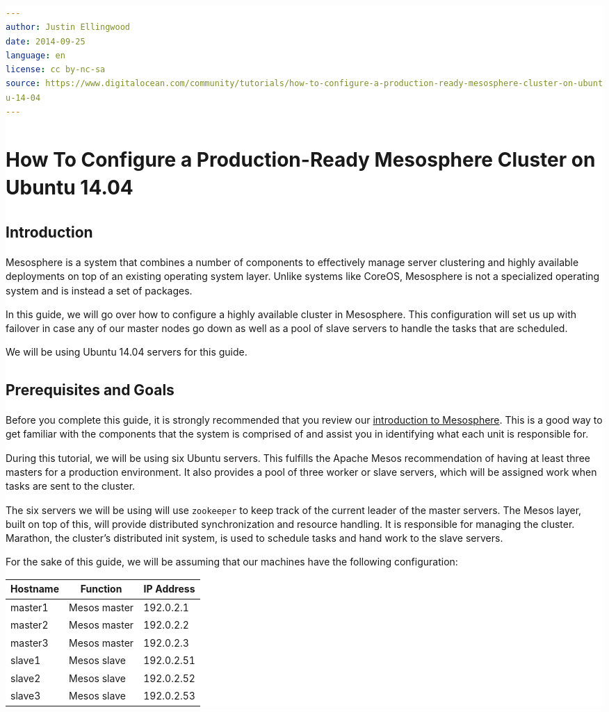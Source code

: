 ```yaml
---
author: Justin Ellingwood
date: 2014-09-25
language: en
license: cc by-nc-sa
source: https://www.digitalocean.com/community/tutorials/how-to-configure-a-production-ready-mesosphere-cluster-on-ubuntu-14-04
---
```


# How To Configure a Production-Ready Mesosphere Cluster on Ubuntu 14.04

## Introduction

Mesosphere is a system that combines a number of components to effectively manage server clustering and highly available deployments on top of an existing operating system layer. Unlike systems like CoreOS, Mesosphere is not a specialized operating system and is instead a set of packages.

In this guide, we will go over how to configure a highly available cluster in Mesosphere. This configuration will set us up with failover in case any of our master nodes go down as well as a pool of slave servers to handle the tasks that are scheduled.

We will be using Ubuntu 14.04 servers for this guide.

## Prerequisites and Goals

Before you complete this guide, it is strongly recommended that you review our [introduction to Mesosphere](an-introduction-to-mesosphere). This is a good way to get familiar with the components that the system is comprised of and assist you in identifying what each unit is responsible for.

During this tutorial, we will be using six Ubuntu servers. This fulfills the Apache Mesos recommendation of having at least three masters for a production environment. It also provides a pool of three worker or slave servers, which will be assigned work when tasks are sent to the cluster.

The six servers we will be using will use `zookeeper` to keep track of the current leader of the master servers. The Mesos layer, built on top of this, will provide distributed synchronization and resource handling. It is responsible for managing the cluster. Marathon, the cluster’s distributed init system, is used to schedule tasks and hand work to the slave servers.

For the sake of this guide, we will be assuming that our machines have the following configuration:

| Hostname | Function | IP Address |
| --- | --- | --- |
| master1 | Mesos master | 192.0.2.1 |
| master2 | Mesos master | 192.0.2.2 |
| master3 | Mesos master | 192.0.2.3 |
| slave1 | Mesos slave | 192.0.2.51 |
| slave2 | Mesos slave | 192.0.2.52 |
| slave3 | Mesos slave | 192.0.2.53 |
